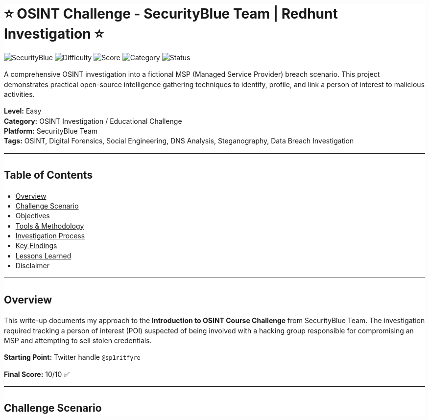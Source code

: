 # ⭐ OSINT Challenge - SecurityBlue Team | Redhunt Investigation ⭐

![SecurityBlue](https://img.shields.io/badge/SecurityBlue-OSINT_Course-blue)
![Difficulty](https://img.shields.io/badge/Difficulty-Easy-green)
![Score](https://img.shields.io/badge/Score-10%2F10-brightgreen)
![Category](https://img.shields.io/badge/Category-OSINT-red)
![Status](https://img.shields.io/badge/Status-Completed-success)

A comprehensive OSINT investigation into a fictional MSP (Managed Service Provider) breach scenario. This project demonstrates practical open-source intelligence gathering techniques to identify, profile, and link a person of interest to malicious activities.

**Level:** Easy  
**Category:** OSINT Investigation / Educational Challenge  
**Platform:** SecurityBlue Team  
**Tags:** OSINT, Digital Forensics, Social Engineering, DNS Analysis, Steganography, Data Breach Investigation

---

## Table of Contents

- [Overview](#-overview)
- [Challenge Scenario](#-challenge-scenario)
- [Objectives](#-objectives)
- [Tools & Methodology](#-tools--methodology)
- [Investigation Process](#-investigation-process)
- [Key Findings](#-key-findings)
- [Lessons Learned](#-lessons-learned)
- [Disclaimer](#%EF%B8%8F-disclaimer)

---

## Overview

This write-up documents my approach to the **Introduction to OSINT Course Challenge** from SecurityBlue Team. The investigation required tracking a person of interest (POI) suspected of being involved with a hacking group responsible for compromising an MSP and attempting to sell stolen credentials.

**Starting Point:** Twitter handle `@sp1ritfyre`

**Final Score:** 10/10 ✅

---

## Challenge Scenario

